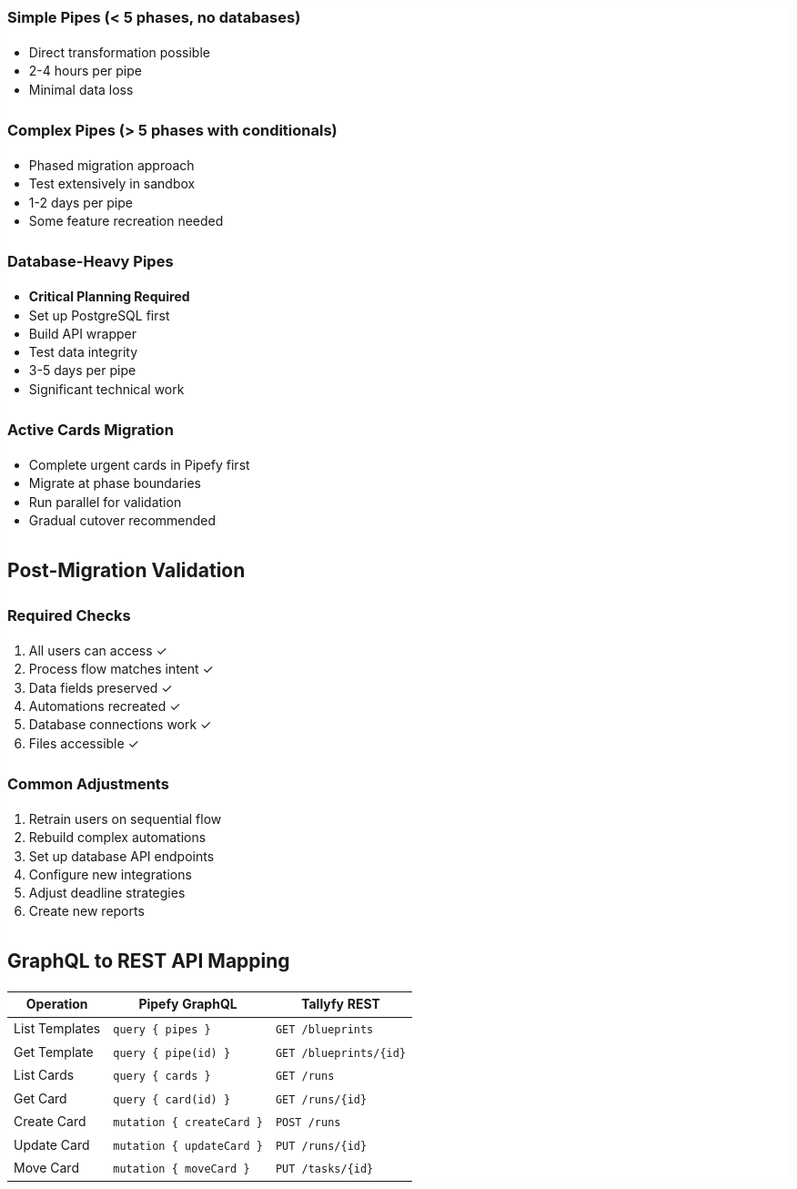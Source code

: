 ### Simple Pipes (< 5 phases, no databases)
- Direct transformation possible
- 2-4 hours per pipe
- Minimal data loss

### Complex Pipes (> 5 phases with conditionals)
- Phased migration approach
- Test extensively in sandbox
- 1-2 days per pipe
- Some feature recreation needed

### Database-Heavy Pipes
- **Critical Planning Required**
- Set up PostgreSQL first
- Build API wrapper
- Test data integrity
- 3-5 days per pipe
- Significant technical work

### Active Cards Migration
- Complete urgent cards in Pipefy first
- Migrate at phase boundaries
- Run parallel for validation
- Gradual cutover recommended

## Post-Migration Validation

### Required Checks
1. All users can access ✓
2. Process flow matches intent ✓
3. Data fields preserved ✓
4. Automations recreated ✓
5. Database connections work ✓
6. Files accessible ✓

### Common Adjustments
1. Retrain users on sequential flow
2. Rebuild complex automations
3. Set up database API endpoints
4. Configure new integrations
5. Adjust deadline strategies
6. Create new reports

## GraphQL to REST API Mapping

| Operation | Pipefy GraphQL | Tallyfy REST |
|-----------|---------------|--------------|
| List Templates | `query { pipes }` | `GET /blueprints` |
| Get Template | `query { pipe(id) }` | `GET /blueprints/{id}` |
| List Cards | `query { cards }` | `GET /runs` |
| Get Card | `query { card(id) }` | `GET /runs/{id}` |
| Create Card | `mutation { createCard }` | `POST /runs` |
| Update Card | `mutation { updateCard }` | `PUT /runs/{id}` |
| Move Card | `mutation { moveCard }` | `PUT /tasks/{id}` |
